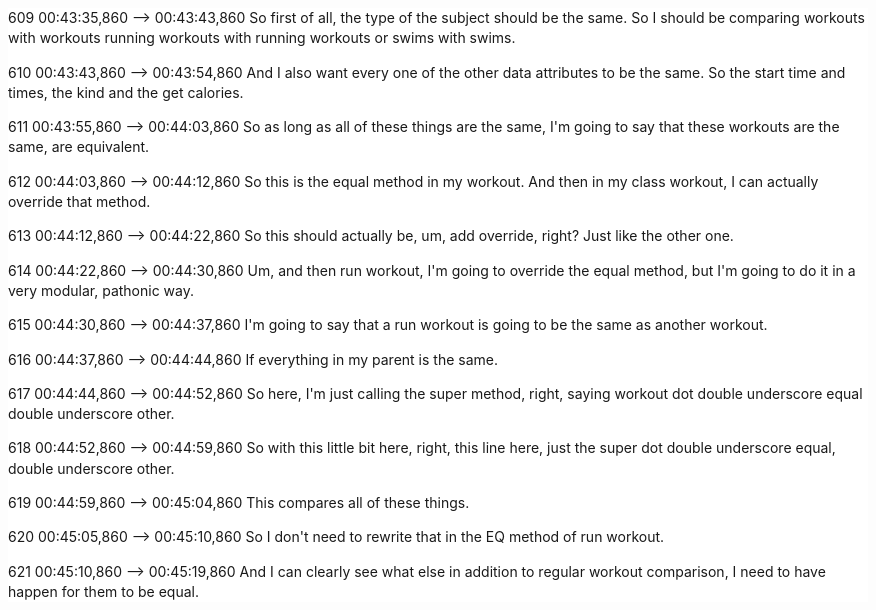 609
00:43:35,860 --> 00:43:43,860
So first of all, the type of the subject should be the same. So I should be comparing workouts with workouts running workouts with running workouts or swims with swims.

610
00:43:43,860 --> 00:43:54,860
And I also want every one of the other data attributes to be the same. So the start time and times, the kind and the get calories.

611
00:43:55,860 --> 00:44:03,860
So as long as all of these things are the same, I'm going to say that these workouts are the same, are equivalent.

612
00:44:03,860 --> 00:44:12,860
So this is the equal method in my workout. And then in my class workout, I can actually override that method.

613
00:44:12,860 --> 00:44:22,860
So this should actually be, um, add override, right? Just like the other one.

614
00:44:22,860 --> 00:44:30,860
Um, and then run workout, I'm going to override the equal method, but I'm going to do it in a very modular, pathonic way.

615
00:44:30,860 --> 00:44:37,860
I'm going to say that a run workout is going to be the same as another workout.

616
00:44:37,860 --> 00:44:44,860
If everything in my parent is the same.

617
00:44:44,860 --> 00:44:52,860
So here, I'm just calling the super method, right, saying workout dot double underscore equal double underscore other.

618
00:44:52,860 --> 00:44:59,860
So with this little bit here, right, this line here, just the super dot double underscore equal, double underscore other.

619
00:44:59,860 --> 00:45:04,860
This compares all of these things.

620
00:45:05,860 --> 00:45:10,860
So I don't need to rewrite that in the EQ method of run workout.

621
00:45:10,860 --> 00:45:19,860
And I can clearly see what else in addition to regular workout comparison, I need to have happen for them to be equal.
